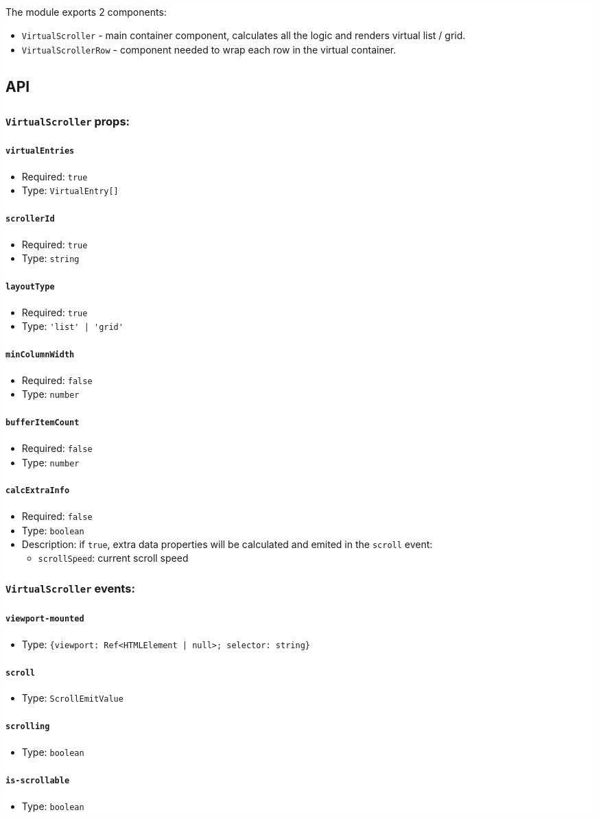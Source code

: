 The module exports 2 components:

- `VirtualScroller` - main container component, calculates all the logic and renders virtual list / grid.
- `VirtualScrollerRow` - component needed to wrap each row in the virtual container.

## API

### `VirtualScroller` props:

#### `virtualEntries`
- Required: `true`
- Type: `VirtualEntry[]`

#### `scrollerId`
- Required: `true`
- Type: `string`

#### `layoutType`
- Required: `true`
- Type: `'list' | 'grid'`

#### `minColumnWidth`
- Required: `false`
- Type: `number`

#### `bufferItemCount`
- Required: `false`
- Type: `number`

#### `calcExtraInfo`
- Required: `false`
- Type: `boolean`
- Description: if `true`, extra data properties will be calculated and emited in the `scroll` event:
  - `scrollSpeed`: current scroll speed

### `VirtualScroller` events:

#### `viewport-mounted` 
- Type: `{viewport: Ref<HTMLElement | null>; selector: string}`

#### `scroll` 
- Type: `ScrollEmitValue`

#### `scrolling` 
- Type: `boolean`

#### `is-scrollable` 
- Type: `boolean`
